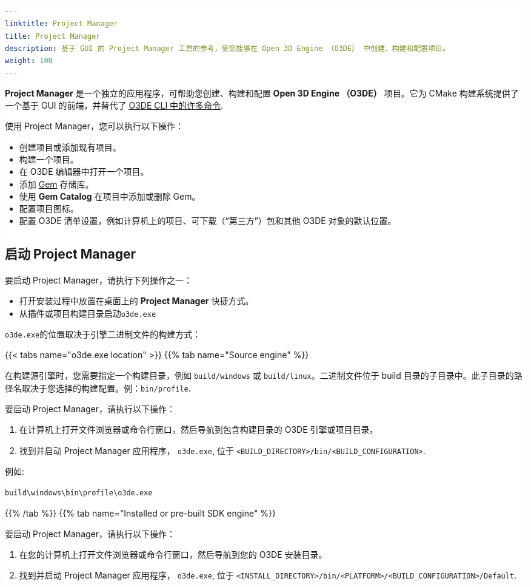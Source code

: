 ```yaml
---
linktitle: Project Manager
title: Project Manager
description: 基于 GUI 的 Project Manager 工具的参考，使您能够在 Open 3D Engine （O3DE） 中创建、构建和配置项目。
weight: 100
---
```


**Project Manager** 是一个独立的应用程序，可帮助您创建、构建和配置 **Open 3D Engine （O3DE）** 项目。它为 CMake 构建系统提供了一个基于 GUI 的前端，并替代了 [O3DE CLI 中的许多命令](../cli-reference).

使用 Project Manager，您可以执行以下操作：

* 创建项目或添加现有项目。
* 构建一个项目。
* 在 O3DE 编辑器中打开一个项目。
* 添加 [Gem](/docs/user-guide/appendix/glossary#gem) 存储库。
* 使用 **Gem Catalog** 在项目中添加或删除 Gem。
* 配置项目图标。
* 配置 O3DE 清单设置，例如计算机上的项目、可下载（“第三方”）包和其他 O3DE 对象的默认位置。

## 启动 Project Manager

要启动 Project Manager，请执行下列操作之一：

* 打开安装过程中放置在桌面上的 **Project Manager** 快捷方式。
* 从插件或项目构建目录启动`o3de.exe`

`o3de.exe`的位置取决于引擎二进制文件的构建方式：

{{< tabs name="o3de.exe location" >}}
{{% tab name="Source engine" %}}

在构建源引擎时，您需要指定一个构建目录，例如 `build/windows` 或 `build/linux`。二进制文件位于 build 目录的子目录中。此子目录的路径名取决于您选择的构建配置。例：`bin/profile`.

要启动 Project Manager，请执行以下操作：

1. 在计算机上打开文件浏览器或命令行窗口，然后导航到包含构建目录的 O3DE 引擎或项目目录。

1. 找到并启动 Project Manager 应用程序， `o3de.exe`, 位于 `<BUILD_DIRECTORY>/bin/<BUILD_CONFIGURATION>`.

例如:

```cmd
build\windows\bin\profile\o3de.exe
```

{{% /tab %}}
{{% tab name="Installed or pre-built SDK engine" %}}

要启动 Project Manager，请执行以下操作：

1. 在您的计算机上打开文件浏览器或命令行窗口，然后导航到您的 O3DE 安装目录。

1. 找到并启动 Project Manager 应用程序， `o3de.exe`, 位于 `<INSTALL_DIRECTORY>/bin/<PLATFORM>/<BUILD_CONFIGURATION>/Default`.
